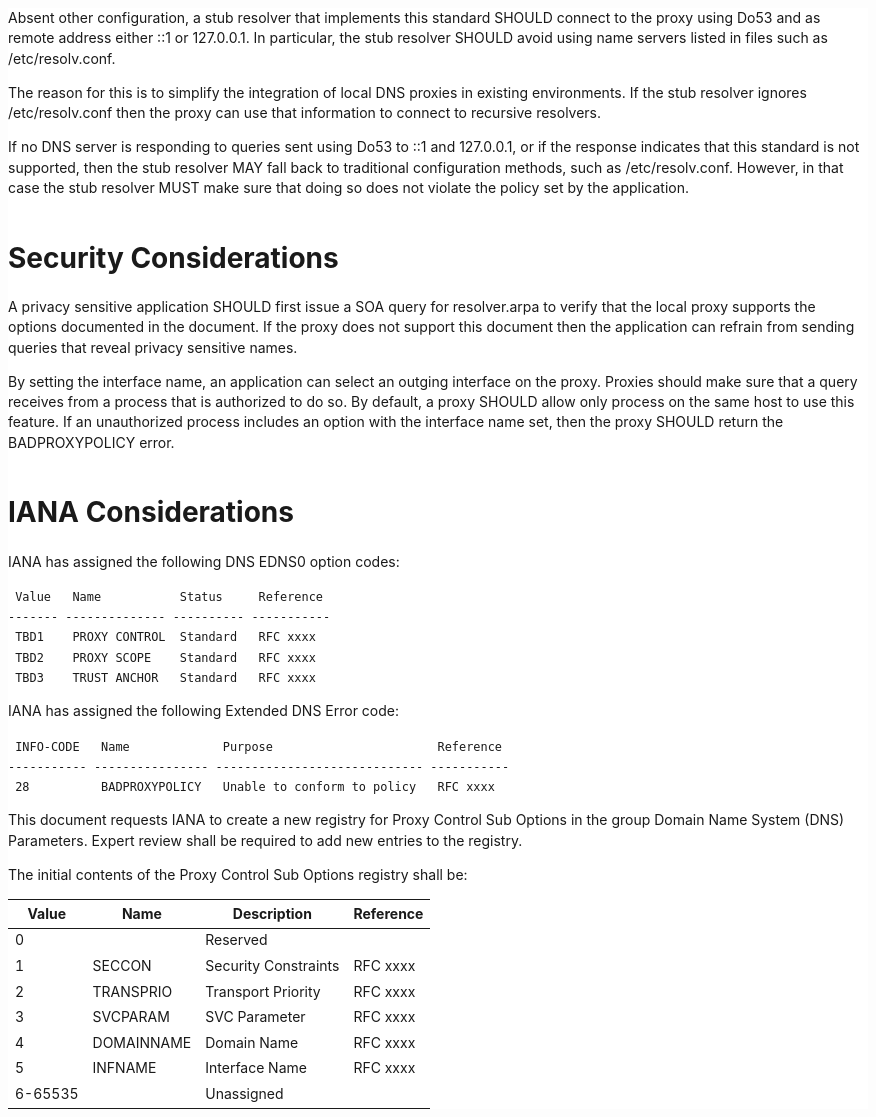 Absent other configuration, a stub resolver that implements this standard
SHOULD connect to the proxy using Do53 and as remote address either ::1 or
127.0.0.1. In particular, the stub resolver SHOULD avoid using name
servers listed in files such as /etc/resolv.conf.

The reason for this is to simplify the integration of local DNS proxies
in existing environments. If the stub resolver ignores /etc/resolv.conf
then the proxy can use that information to connect to recursive resolvers.

If no DNS server is responding to queries sent using Do53 to ::1 and 127.0.0.1,
or if the response indicates that this standard is not supported, then
the stub resolver MAY fall back to traditional configuration methods, such
as /etc/resolv.conf. However, in that case the stub resolver MUST make
sure that doing so does not violate the policy set by the application.

# Security Considerations

A privacy sensitive application SHOULD first issue a SOA query for
resolver.arpa to verify that the local proxy supports the options documented
in the document. If the proxy does not support this document then the
application can refrain from sending queries that reveal privacy sensitive
names.

By setting the interface name, an application can select an outging interface
on the proxy. Proxies should make sure that a query receives from a
process that is authorized to do so. By default, a proxy SHOULD allow only
process on the same host to use this feature. If an unauthorized process
includes an option with the interface name set, then the proxy SHOULD
return the BADPROXYPOLICY error.

# IANA Considerations

IANA has assigned the following DNS EDNS0 option codes:

     Value   Name           Status     Reference
    ------- -------------- ---------- -----------
     TBD1    PROXY CONTROL  Standard   RFC xxxx
     TBD2    PROXY SCOPE    Standard   RFC xxxx
     TBD3    TRUST ANCHOR   Standard   RFC xxxx

  IANA has assigned the following Extended DNS Error code:

     INFO-CODE   Name             Purpose                       Reference
    ----------- ---------------- ----------------------------- -----------
     28          BADPROXYPOLICY   Unable to conform to policy   RFC xxxx

This document requests IANA to create a new registry for Proxy Control
Sub Options in the group Domain Name System (DNS) Parameters.
Expert review shall be required to add new entries to the registry.

The initial contents of the Proxy Control Sub Options registry shall be:

 Value | Name       | Description          | Reference
-------|------------|----------------------|-----------
 0     |            | Reserved
 1     | SECCON     | Security Constraints | RFC xxxx
 2     | TRANSPRIO  | Transport Priority   | RFC xxxx
 3     | SVCPARAM   | SVC Parameter        | RFC xxxx
 4     | DOMAINNAME | Domain Name          | RFC xxxx
 5     | INFNAME    | Interface Name       | RFC xxxx
 6-65535 |     | Unassigned
